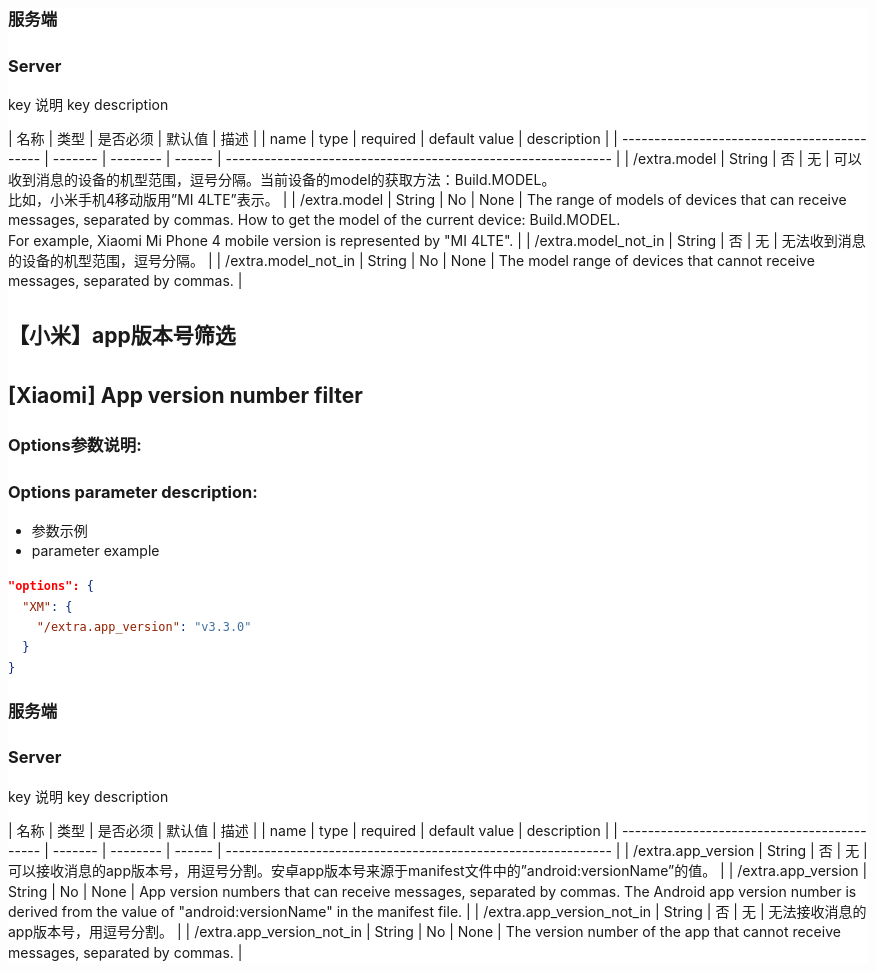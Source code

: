 ### 服务端
### Server

key 说明
key description

| 名称                                        | 类型    | 是否必须 | 默认值 | 描述                                                         |
| name | type | required | default value | description |
| ------------------------------------------- | ------- | -------- | ------ | ------------------------------------------------------------ |
| /extra.model           | String | 否       | 无     | 可以收到消息的设备的机型范围，逗号分隔。当前设备的model的获取方法：Build.MODEL。<br>比如，小米手机4移动版用”MI 4LTE”表示。 |
| /extra.model | String | No | None | The range of models of devices that can receive messages, separated by commas. How to get the model of the current device: Build.MODEL.<br> For example, Xiaomi Mi Phone 4 mobile version is represented by &quot;MI 4LTE&quot;. |
| /extra.model_not_in    | String | 否       | 无     | 无法收到消息的设备的机型范围，逗号分隔。 |
| /extra.model_not_in | String | No | None | The model range of devices that cannot receive messages, separated by commas. |

## 【小米】app版本号筛选
## [Xiaomi] App version number filter

### Options参数说明:
### Options parameter description:

* 参数示例
* parameter example

```json
"options": {
  "XM": {
    "/extra.app_version": "v3.3.0"
  }
}
```

### 服务端
### Server

key 说明
key description

| 名称                                        | 类型    | 是否必须 | 默认值 | 描述                                                         |
| name | type | required | default value | description |
| ------------------------------------------- | ------- | -------- | ------ | ------------------------------------------------------------ |
| /extra.app_version           | String | 否       | 无     | 可以接收消息的app版本号，用逗号分割。安卓app版本号来源于manifest文件中的”android:versionName”的值。 |
| /extra.app_version | String | No | None | App version numbers that can receive messages, separated by commas. The Android app version number is derived from the value of "android:versionName" in the manifest file. |
| /extra.app_version_not_in    | String | 否       | 无     | 无法接收消息的app版本号，用逗号分割。 |
| /extra.app_version_not_in | String | No | None | The version number of the app that cannot receive messages, separated by commas. |
